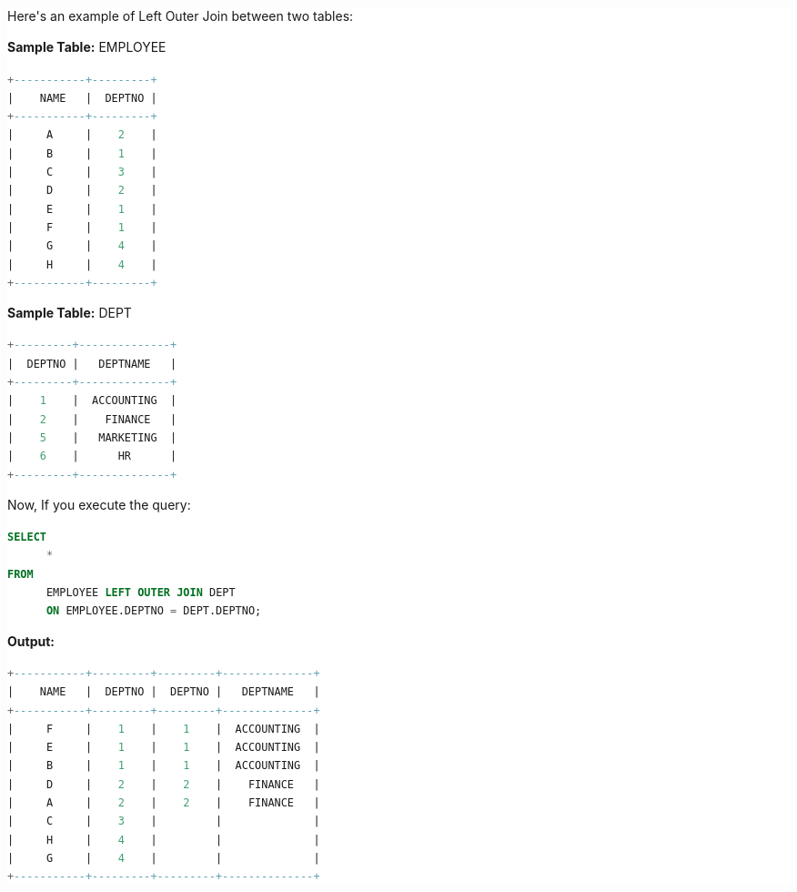 Here's an example of Left Outer Join between two tables:

**Sample Table:** EMPLOYEE

```sql
+-----------+---------+
|    NAME   |  DEPTNO |
+-----------+---------+
|     A     |    2    |
|     B     |    1    |
|     C     |    3    |
|     D     |    2    |
|     E     |    1    |
|     F     |    1    |
|     G     |    4    |
|     H     |    4    |
+-----------+---------+

```

**Sample Table:** DEPT

```sql
+---------+--------------+
|  DEPTNO |   DEPTNAME   |
+---------+--------------+
|    1    |  ACCOUNTING  |
|    2    |    FINANCE   |
|    5    |   MARKETING  |
|    6    |      HR      |
+---------+--------------+

```

Now, If you execute the query:

```sql
SELECT
      *
FROM
      EMPLOYEE LEFT OUTER JOIN DEPT
      ON EMPLOYEE.DEPTNO = DEPT.DEPTNO;

```

**Output:**

```sql
+-----------+---------+---------+--------------+
|    NAME   |  DEPTNO |  DEPTNO |   DEPTNAME   |
+-----------+---------+---------+--------------+
|     F     |    1    |    1    |  ACCOUNTING  |
|     E     |    1    |    1    |  ACCOUNTING  |
|     B     |    1    |    1    |  ACCOUNTING  |
|     D     |    2    |    2    |    FINANCE   |
|     A     |    2    |    2    |    FINANCE   |
|     C     |    3    |         |              |
|     H     |    4    |         |              |
|     G     |    4    |         |              |
+-----------+---------+---------+--------------+

```
